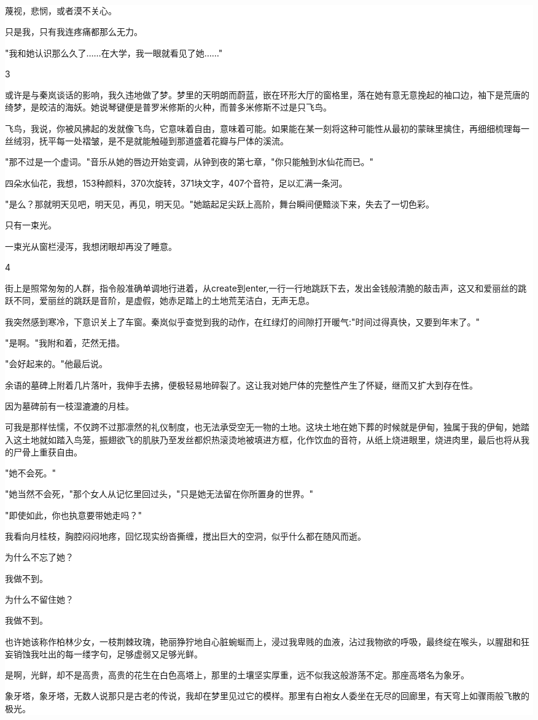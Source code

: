 蔑视，悲悯，或者漠不关心。

只是我，只有我连疼痛都那么无力。

"我和她认识那么久了……在大学，我一眼就看见了她……" 



3

或许是与秦岚谈话的影响，我久违地做了梦。梦里的天明朗而蔚蓝，嵌在环形大厅的窗格里，落在她有意无意挽起的袖口边，袖下是荒唐的绮梦，是皎洁的海妖。她说琴键便是普罗米修斯的火种，而普多米修斯不过是只飞鸟。

飞鸟，我说，你被风拂起的发就像飞鸟，它意味着自由，意味着可能。如果能在某一刻将这种可能性从最初的蒙昧里擒住，再细细梳理每一丝绒羽，抚平每一处褶皱，是不是就能触碰到那道盛着花瓣与尸体的溪流。

"那不过是一个虚词。"音乐从她的唇边开始变调，从钟到夜的第七章，"你只能触到水仙花而已。"

四朵水仙花，我想，153种颜料，370次旋转，371块文字，407个音符，足以汇满一条河。

"是么？那就明天见吧，明天见，再见，明天见。"她踮起足尖跃上高阶，舞台瞬间便黯淡下来，失去了一切色彩。

只有一束光。

一束光从窗栏浸泻，我想闭眼却再没了睡意。 



4

街上是照常匆匆的人群，指令般准确单调地行进着，从create到enter,一行一行地跳跃下去，发出金钱般清脆的敲击声，这又和爱丽丝的跳跃不同，爱丽丝的跳跃是音阶，是虚假，她赤足踏上的土地荒芜洁白，无声无息。

我突然感到寒冷，下意识关上了车窗。秦岚似乎查觉到我的动作，在红绿灯的间隙打开暖气:"时间过得真快，又要到年末了。"

"是啊。"我附和着，茫然无措。

"会好起来的。"他最后说。

余语的墓碑上附着几片落叶，我伸手去拂，便极轻易地碎裂了。这让我对她尸体的完整性产生了怀疑，继而又扩大到存在性。

因为墓碑前有一枝湿漉漉的月桂。

可我是那样怯懦，不仅跨不过那凛然的礼仪制度，也无法承受空无一物的土地。这块土地在她下葬的时候就是伊甸，独属于我的伊甸，她踏入这土地就如踏入鸟笼，振翅欲飞的肌肤乃至发丝都炽热滚烫地被填进方框，化作饮血的音符，从纸上烧进眼里，烧进肉里，最后也将从我的尸骨上重获自由。

"她不会死。"

"她当然不会死，"那个女人从记忆里回过头，"只是她无法留在你所置身的世界。"

"即使如此，你也执意要带她走吗？"

我看向月桂枝，胸腔闷闷地疼，回忆现实纷沓撕缠，搅出巨大的空洞，似乎什么都在随风而逝。

为什么不忘了她？

我做不到。

为什么不留住她？

我做不到。

也许她该称作柏林少女，一枝荆棘玫瑰，艳丽狰狞地自心脏蜿蜒而上，浸过我卑贱的血液，沾过我物欲的呼吸，最终绽在喉头，以腥甜和狂妄销蚀我吐出的每一缕字句，足够虚弱又足够光鲜。

是啊，光鲜，却不是高贵，高贵的花生在白色高塔上，那里的土壤坚实厚重，远不似我这般游荡不定。那座高塔名为象牙。

象牙塔，象牙塔，无数人说那只是古老的传说，我却在梦里见过它的模样。那里有白袍女人委坐在无尽的回廊里，有天穹上如骤雨般飞散的极光。
